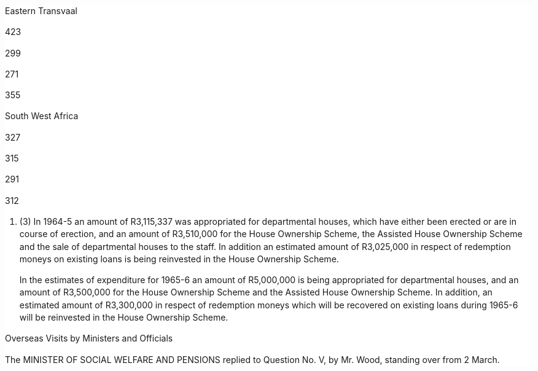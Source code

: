 </tr>

<tr>

<td><p>Eastern Transvaal</p></td>

<td><p>423</p></td>

<td><p>299</p></td>

<td><p>271</p></td>

<td><p>355</p></td>

</tr>

<tr>

<td><p>South West Africa</p></td>

<td><p>327</p></td>

<td><p>315</p></td>

<td><p>291</p></td>

<td><p>312</p></td>

</tr>

</table>

<ol>

<li>(3) In 1964-5 an amount of R3,115,337 was appropriated for departmental houses, which have either been erected or are in course of erection, and an amount of R3,510,000 for the House Ownership Scheme, the Assisted House Ownership Scheme and the sale of departmental houses to the staff. In addition an estimated amount of R3,025,000 in respect of redemption moneys on existing loans is being reinvested in the House Ownership Scheme.

<p>In the estimates of expenditure for 1965-6 an amount of R5,000,000 is being appropriated for departmental houses, and an amount of R3,500,000 for the House Ownership Scheme and the Assisted House Ownership Scheme. In addition, an estimated amount of <span class="col_2301-2302" refersTo="page_1165"/>R3,300,000 in respect of redemption moneys which will be recovered on existing loans during 1965-6 will be reinvested in the House Ownership Scheme.</p>

</li>

</ol>

</answer>

</writtenStatements>

<writtenStatements>

<heading>Overseas Visits by Ministers and Officials</heading>

<p>The MINISTER OF SOCIAL WELFARE AND PENSIONS replied to Question No. V, by Mr. Wood, standing over from 2 March.</p>

<question by="#wood" to="#minister_of_social_welfare_and_pensions">
